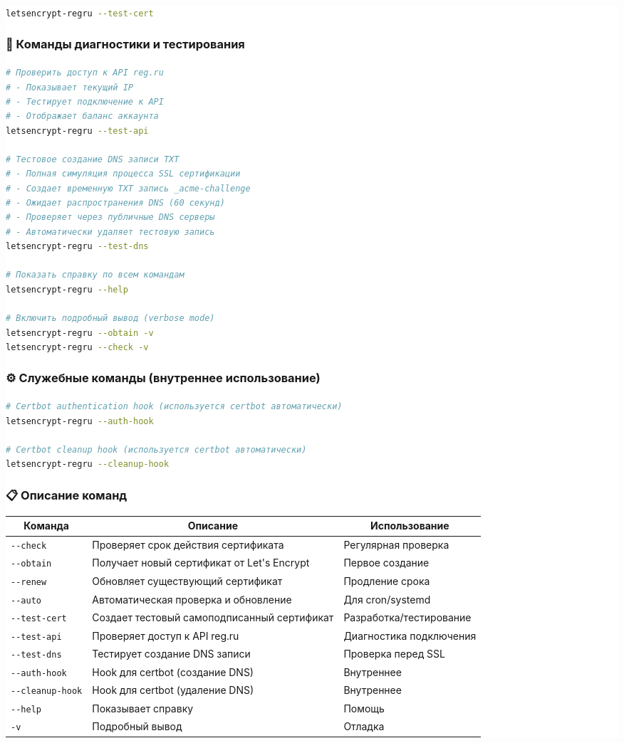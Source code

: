 ```bash
letsencrypt-regru --test-cert
```

### 🧪 Команды диагностики и тестирования

```bash
# Проверить доступ к API reg.ru
# - Показывает текущий IP
# - Тестирует подключение к API
# - Отображает баланс аккаунта
letsencrypt-regru --test-api

# Тестовое создание DNS записи TXT
# - Полная симуляция процесса SSL сертификации
# - Создает временную TXT запись _acme-challenge
# - Ожидает распространения DNS (60 секунд)
# - Проверяет через публичные DNS серверы
# - Автоматически удаляет тестовую запись
letsencrypt-regru --test-dns

# Показать справку по всем командам
letsencrypt-regru --help

# Включить подробный вывод (verbose mode)
letsencrypt-regru --obtain -v
letsencrypt-regru --check -v
```

### ⚙️ Служебные команды (внутреннее использование)

```bash
# Certbot authentication hook (используется certbot автоматически)
letsencrypt-regru --auth-hook

# Certbot cleanup hook (используется certbot автоматически)
letsencrypt-regru --cleanup-hook
```

### 📋 Описание команд

| Команда | Описание | Использование |
|---------|----------|---------------|
| `--check` | Проверяет срок действия сертификата | Регулярная проверка |
| `--obtain` | Получает новый сертификат от Let's Encrypt | Первое создание |
| `--renew` | Обновляет существующий сертификат | Продление срока |
| `--auto` | Автоматическая проверка и обновление | Для cron/systemd |
| `--test-cert` | Создает тестовый самоподписанный сертификат | Разработка/тестирование |
| `--test-api` | Проверяет доступ к API reg.ru | Диагностика подключения |
| `--test-dns` | Тестирует создание DNS записи | Проверка перед SSL |
| `--auth-hook` | Hook для certbot (создание DNS) | Внутреннее |
| `--cleanup-hook` | Hook для certbot (удаление DNS) | Внутреннее |
| `--help` | Показывает справку | Помощь |
| `-v` | Подробный вывод | Отладка |

